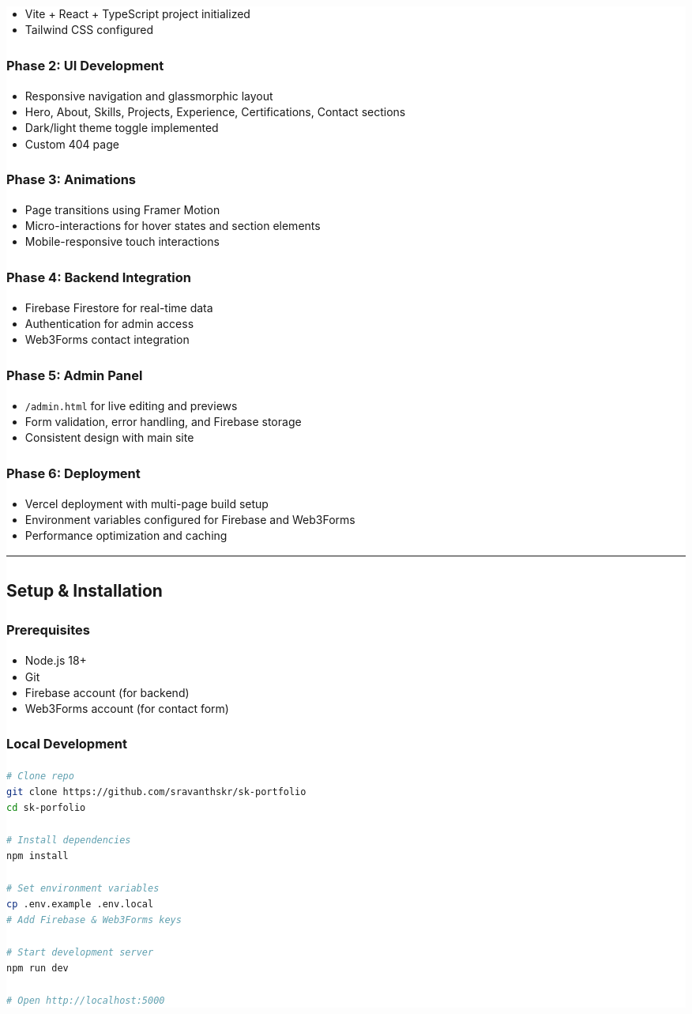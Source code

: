 * Vite + React + TypeScript project initialized
* Tailwind CSS configured

### **Phase 2: UI Development**

* Responsive navigation and glassmorphic layout
* Hero, About, Skills, Projects, Experience, Certifications, Contact sections
* Dark/light theme toggle implemented
* Custom 404 page

### **Phase 3: Animations**

* Page transitions using Framer Motion
* Micro-interactions for hover states and section elements
* Mobile-responsive touch interactions

### **Phase 4: Backend Integration**

* Firebase Firestore for real-time data
* Authentication for admin access
* Web3Forms contact integration

### **Phase 5: Admin Panel**

* `/admin.html` for live editing and previews
* Form validation, error handling, and Firebase storage
* Consistent design with main site

### **Phase 6: Deployment**

* Vercel deployment with multi-page build setup
* Environment variables configured for Firebase and Web3Forms
* Performance optimization and caching

---

## Setup & Installation

### **Prerequisites**

* Node.js 18+
* Git
* Firebase account (for backend)
* Web3Forms account (for contact form)

### **Local Development**

```bash
# Clone repo
git clone https://github.com/sravanthskr/sk-portfolio
cd sk-porfolio

# Install dependencies
npm install

# Set environment variables
cp .env.example .env.local
# Add Firebase & Web3Forms keys

# Start development server
npm run dev

# Open http://localhost:5000
```
